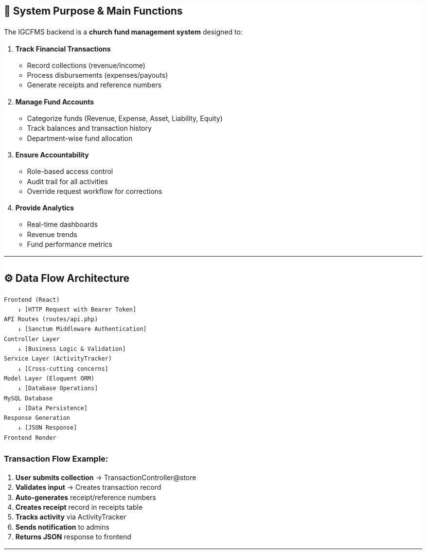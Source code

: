 
## 🧠 **System Purpose & Main Functions**

The IGCFMS backend is a **church fund management system** designed to:

1. **Track Financial Transactions**
   - Record collections (revenue/income)
   - Process disbursements (expenses/payouts)
   - Generate receipts and reference numbers

2. **Manage Fund Accounts**
   - Categorize funds (Revenue, Expense, Asset, Liability, Equity)
   - Track balances and transaction history
   - Department-wise fund allocation

3. **Ensure Accountability**
   - Role-based access control
   - Audit trail for all activities
   - Override request workflow for corrections

4. **Provide Analytics**
   - Real-time dashboards
   - Revenue trends
   - Fund performance metrics

---

## ⚙️ **Data Flow Architecture**

```
Frontend (React) 
    ↓ [HTTP Request with Bearer Token]
API Routes (routes/api.php)
    ↓ [Sanctum Middleware Authentication]
Controller Layer
    ↓ [Business Logic & Validation]
Service Layer (ActivityTracker)
    ↓ [Cross-cutting concerns]
Model Layer (Eloquent ORM)
    ↓ [Database Operations]
MySQL Database
    ↓ [Data Persistence]
Response Generation
    ↓ [JSON Response]
Frontend Render
```

### Transaction Flow Example:
1. **User submits collection** → TransactionController@store
2. **Validates input** → Creates transaction record
3. **Auto-generates** receipt/reference numbers
4. **Creates receipt** record in receipts table
5. **Tracks activity** via ActivityTracker
6. **Sends notification** to admins
7. **Returns JSON** response to frontend

---